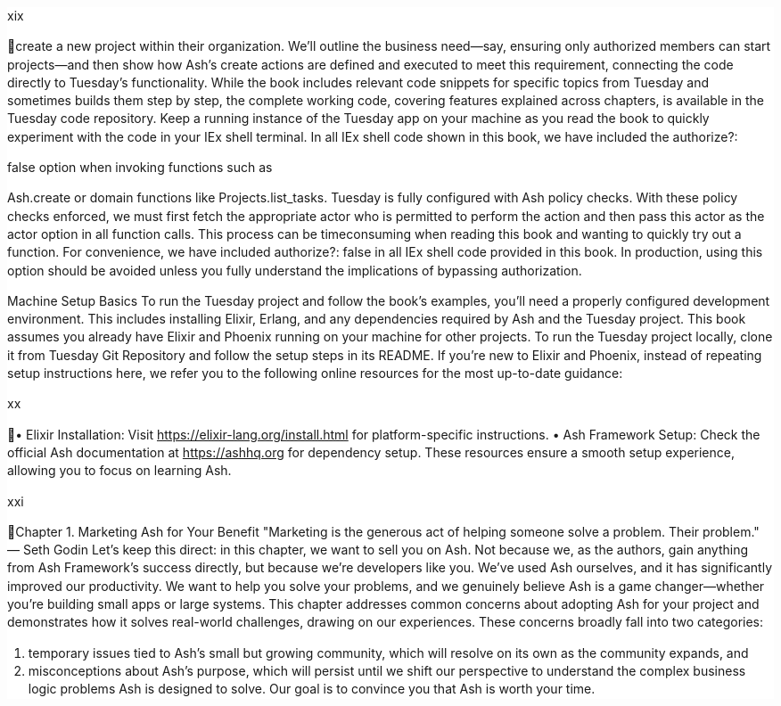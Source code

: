 xix

create a new project within their organization. We’ll outline the business
need—say, ensuring only authorized members can start projects—and then show
how Ash’s create actions are defined and executed to meet this requirement,
connecting the code directly to Tuesday’s functionality.
While the book includes relevant code snippets for specific topics from Tuesday
and sometimes builds them step by step, the complete working code, covering
features explained across chapters, is available in the Tuesday code repository.
Keep a running instance of the Tuesday app on your machine as you read the book
to quickly experiment with the code in your IEx shell terminal.
In all IEx shell code shown in this book, we have included the
authorize?:

false option when invoking functions such as

Ash.create or domain functions like Projects.list_tasks.
Tuesday is fully configured with Ash policy checks. With these
policy checks enforced, we must first fetch the appropriate actor
who is permitted to perform the action and then pass this actor as
the actor option in all function calls. This process can be timeconsuming when reading this book and wanting to quickly try out a
function. For convenience, we have included authorize?: false
in all IEx shell code provided in this book. In production, using this
option should be avoided unless you fully understand the
implications of bypassing authorization.

Machine Setup Basics
To run the Tuesday project and follow the book’s examples, you’ll need a properly
configured development environment. This includes installing Elixir, Erlang, and
any dependencies required by Ash and the Tuesday project. This book assumes you
already have Elixir and Phoenix running on your machine for other projects. To
run the Tuesday project locally, clone it from Tuesday Git Repository and follow the
setup steps in its README.
If you’re new to Elixir and Phoenix, instead of repeating setup instructions here, we
refer you to the following online resources for the most up-to-date guidance:

xx

• Elixir Installation: Visit https://elixir-lang.org/install.html for platform-specific
instructions.
• Ash Framework Setup: Check the official Ash documentation at https://ashhq.org for dependency setup.
These resources ensure a smooth setup experience, allowing you to focus on
learning Ash.

xxi

Chapter 1. Marketing Ash for Your Benefit
"Marketing is the generous act of helping someone solve a problem. Their
problem." — Seth Godin
Let’s keep this direct: in this chapter, we want to sell you on Ash. Not because we, as
the authors, gain anything from Ash Framework’s success directly, but because
we’re developers like you. We’ve used Ash ourselves, and it has significantly
improved our productivity. We want to help you solve your problems, and we
genuinely believe Ash is a game changer—whether you’re building small apps or
large systems.
This chapter addresses common concerns about adopting Ash for your project and
demonstrates how it solves real-world challenges, drawing on our experiences.
These concerns broadly fall into two categories:
1. temporary issues tied to Ash’s small but growing community, which will
resolve on its own as the community expands, and
2. misconceptions about Ash’s purpose, which will persist until we shift our
perspective to understand the complex business logic problems Ash is designed
to solve.
Our goal is to convince you that Ash is worth your time.
